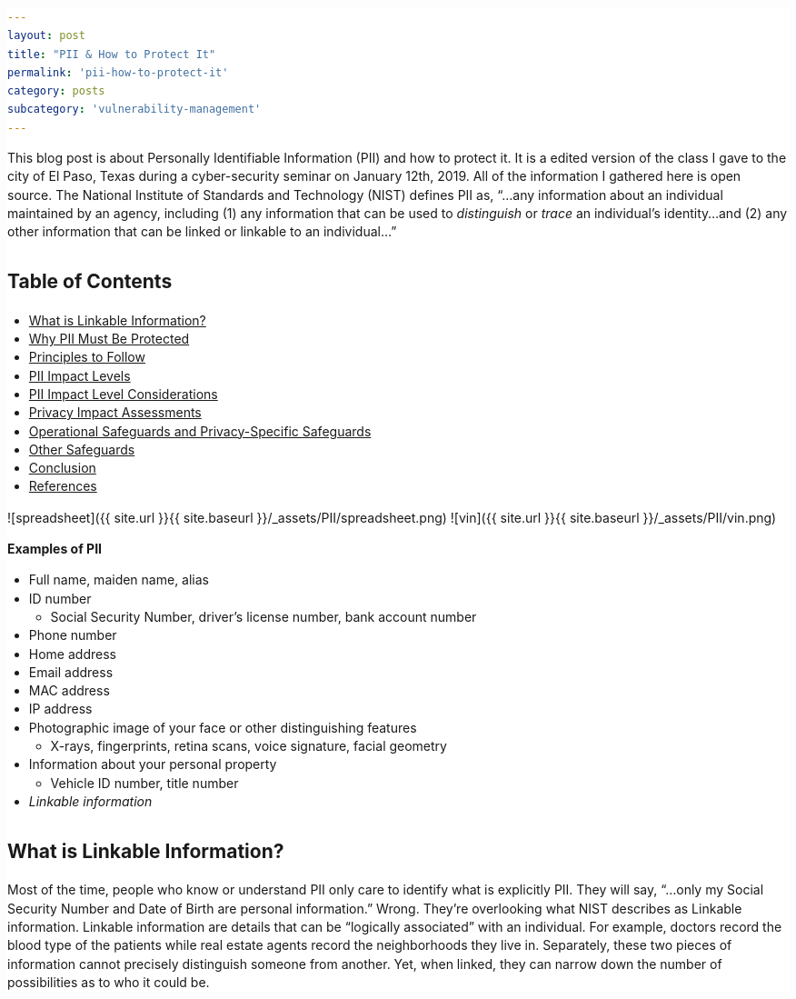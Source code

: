 ```yaml
---
layout: post
title: "PII & How to Protect It"
permalink: 'pii-how-to-protect-it'
category: posts
subcategory: 'vulnerability-management'
---
```


This blog post is about Personally Identifiable Information (PII) and how to protect it. It is a edited version of the class I gave to the city of El Paso, Texas during a cyber-security seminar on January 12th, 2019. All of the information I gathered here is open source. The National Institute of Standards and Technology (NIST) defines PII as, “…any information about an individual maintained by an agency, including (1) any information that can be used to *distinguish* or *trace* an individual’s identity…and (2) any other information that can be linked or linkable to an individual…”

## Table of Contents
* [What is Linkable Information?](#what-is-linkable-information)
* [Why PII Must Be Protected](#why-pii-must-be-protected)
* [Principles to Follow](#principles-to-follow)
* [PII Impact Levels](#pii-impact-levels)
* [PII Impact Level Considerations](#pii-impact-level-considerations)
* [Privacy Impact Assessments](#privacy-impact-assessments)
* [Operational Safeguards and Privacy-Specific Safeguards](#operational-safeguards-and-privacy-specific-safeguards)
* [Other Safeguards](#other-safeguards)
* [Conclusion](#conclusion)
* [References](#references)

![spreadsheet]({{ site.url }}{{ site.baseurl }}/_assets/PII/spreadsheet.png)
![vin]({{ site.url }}{{ site.baseurl }}/_assets/PII/vin.png)

**Examples of PII**<br>
* Full name, maiden name, alias
* ID number
    * Social Security Number, driver’s license number, bank account number
* Phone number
* Home address
* Email address
* MAC address
* IP address
* Photographic image of your face or other distinguishing features
    * X-rays, fingerprints, retina scans, voice signature, facial geometry
* Information about your personal property
    * Vehicle ID number, title number
* *Linkable information*

## What is Linkable Information?
Most of the time, people who know or understand PII only care to identify what is explicitly PII. They will say, “…only my Social Security Number and Date of Birth are personal information.” Wrong. They’re overlooking what NIST describes as Linkable information. Linkable information are details that can be “logically associated” with an individual. For example, doctors record the blood type of the patients while real estate agents record the neighborhoods they live in. Separately, these two pieces of information cannot precisely distinguish someone from another. Yet, when linked, they can narrow down the number of possibilities as to who it could be.
